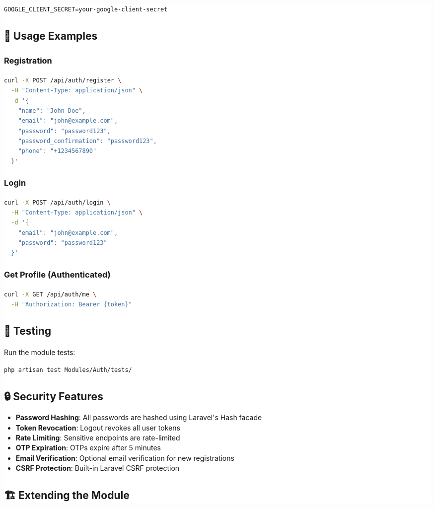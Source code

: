 ```env
GOOGLE_CLIENT_SECRET=your-google-client-secret
```

## 📝 Usage Examples

### Registration
```bash
curl -X POST /api/auth/register \
  -H "Content-Type: application/json" \
  -d '{
    "name": "John Doe",
    "email": "john@example.com",
    "password": "password123",
    "password_confirmation": "password123",
    "phone": "+1234567890"
  }'
```

### Login
```bash
curl -X POST /api/auth/login \
  -H "Content-Type: application/json" \
  -d '{
    "email": "john@example.com",
    "password": "password123"
  }'
```

### Get Profile (Authenticated)
```bash
curl -X GET /api/auth/me \
  -H "Authorization: Bearer {token}"
```

## 🧪 Testing

Run the module tests:
```bash
php artisan test Modules/Auth/tests/
```

## 🔒 Security Features

- **Password Hashing**: All passwords are hashed using Laravel's Hash facade
- **Token Revocation**: Logout revokes all user tokens
- **Rate Limiting**: Sensitive endpoints are rate-limited
- **OTP Expiration**: OTPs expire after 5 minutes
- **Email Verification**: Optional email verification for new registrations
- **CSRF Protection**: Built-in Laravel CSRF protection

## 🏗️ Extending the Module
